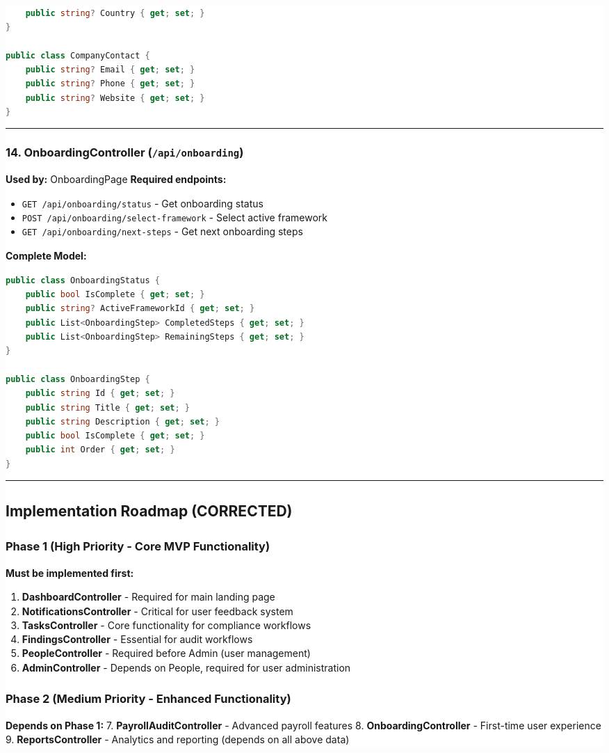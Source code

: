 ```csharp
    public string? Country { get; set; }
}

public class CompanyContact {
    public string? Email { get; set; }
    public string? Phone { get; set; }
    public string? Website { get; set; }
}
```

---

### 14. **OnboardingController** (`/api/onboarding`)
**Used by:** OnboardingPage
**Required endpoints:**
- `GET /api/onboarding/status` - Get onboarding status
- `POST /api/onboarding/select-framework` - Select active framework
- `GET /api/onboarding/next-steps` - Get next onboarding steps

**Complete Model:**
```csharp
public class OnboardingStatus {
    public bool IsComplete { get; set; }
    public string? ActiveFrameworkId { get; set; }
    public List<OnboardingStep> CompletedSteps { get; set; }
    public List<OnboardingStep> RemainingSteps { get; set; }
}

public class OnboardingStep {
    public string Id { get; set; }
    public string Title { get; set; }
    public string Description { get; set; }
    public bool IsComplete { get; set; }
    public int Order { get; set; }
}
```

---

## Implementation Roadmap (CORRECTED)

### Phase 1 (High Priority - Core MVP Functionality)
**Must be implemented first:**
1. **DashboardController** - Required for main landing page
2. **NotificationsController** - Critical for user feedback system
3. **TasksController** - Core functionality for compliance workflows
4. **FindingsController** - Essential for audit workflows
5. **PeopleController** - Required before Admin (user management)
6. **AdminController** - Depends on People, required for user administration

### Phase 2 (Medium Priority - Enhanced Functionality)
**Depends on Phase 1:**
7. **PayrollAuditController** - Advanced payroll features
8. **OnboardingController** - First-time user experience
9. **ReportsController** - Analytics and reporting (depends on all above data)
